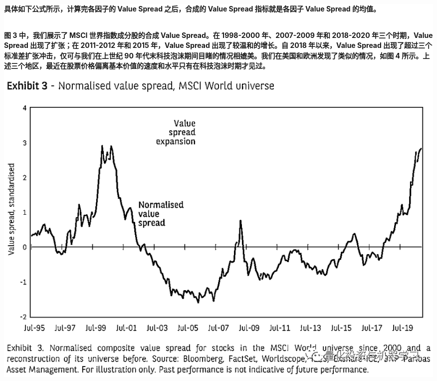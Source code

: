 **具体如下公式所示，计算完各因子的 Value Spread 之后，合成的 Value Spread 指标就是各因子 Value Spread 的均值。**

###### **<embed style="vertical-align: -2.544ex;width: 46.233ex;height: auto;max-width: 300% !important;" src="https://mmbiz.qlogo.cn/mmbiz_svg/a18XcQ1EBBggIibBXCZoqdjLqRm8ZPVeX1XecWtrox0wA7GgJOYsxrX3mK9Unj5g1c17GnQJGHFwrKSIfPkBWmKbtKXAALR80/0?wx_fmt=svg" data-type="svg+xml">**

**图 3 中，我们展示了 MSCI 世界指数成分股的合成 Value Spread。在 1998-2000 年、2007-2009 年和 2018-2020 年三个时期，Value Spread 出现了扩张；在 2011-2012 年和 2015 年，Value Spread 出现了较温和的增长。自 2018 年以来，Value Spread 出现了超过三个标准差扩张冲击，仅可与我们在上世纪 90 年代末科技泡沫期间目睹的情况相媲美。我们在美国和欧洲发现了类似的情况，如图 4 所示。上述三个地区，最近在股票价格偏离基本价值的速度和水平只有在科技泡沫时期才见过。**

**![](img/ad2261b17e32ec13409f696639790eda.png)**
